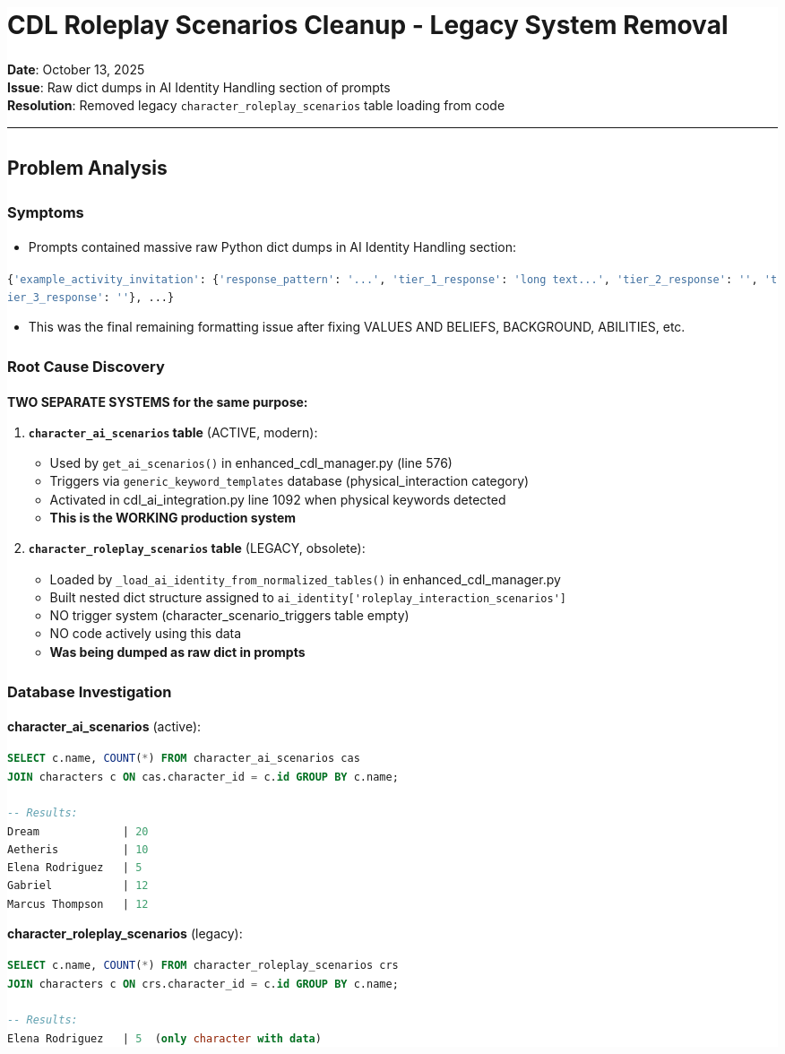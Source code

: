 # CDL Roleplay Scenarios Cleanup - Legacy System Removal

**Date**: October 13, 2025  
**Issue**: Raw dict dumps in AI Identity Handling section of prompts  
**Resolution**: Removed legacy `character_roleplay_scenarios` table loading from code

---

## Problem Analysis

### Symptoms
- Prompts contained massive raw Python dict dumps in AI Identity Handling section:
```python
{'example_activity_invitation': {'response_pattern': '...', 'tier_1_response': 'long text...', 'tier_2_response': '', 'tier_3_response': ''}, ...}
```
- This was the final remaining formatting issue after fixing VALUES AND BELIEFS, BACKGROUND, ABILITIES, etc.

### Root Cause Discovery

**TWO SEPARATE SYSTEMS for the same purpose:**

1. **`character_ai_scenarios` table** (ACTIVE, modern):
   - Used by `get_ai_scenarios()` in enhanced_cdl_manager.py (line 576)
   - Triggers via `generic_keyword_templates` database (physical_interaction category)
   - Activated in cdl_ai_integration.py line 1092 when physical keywords detected
   - **This is the WORKING production system**

2. **`character_roleplay_scenarios` table** (LEGACY, obsolete):
   - Loaded by `_load_ai_identity_from_normalized_tables()` in enhanced_cdl_manager.py
   - Built nested dict structure assigned to `ai_identity['roleplay_interaction_scenarios']`
   - NO trigger system (character_scenario_triggers table empty)
   - NO code actively using this data
   - **Was being dumped as raw dict in prompts**

### Database Investigation

**character_ai_scenarios** (active):
```sql
SELECT c.name, COUNT(*) FROM character_ai_scenarios cas 
JOIN characters c ON cas.character_id = c.id GROUP BY c.name;

-- Results:
Dream             | 20
Aetheris          | 10
Elena Rodriguez   | 5
Gabriel           | 12
Marcus Thompson   | 12
```

**character_roleplay_scenarios** (legacy):
```sql
SELECT c.name, COUNT(*) FROM character_roleplay_scenarios crs 
JOIN characters c ON crs.character_id = c.id GROUP BY c.name;

-- Results:
Elena Rodriguez   | 5  (only character with data)
```
